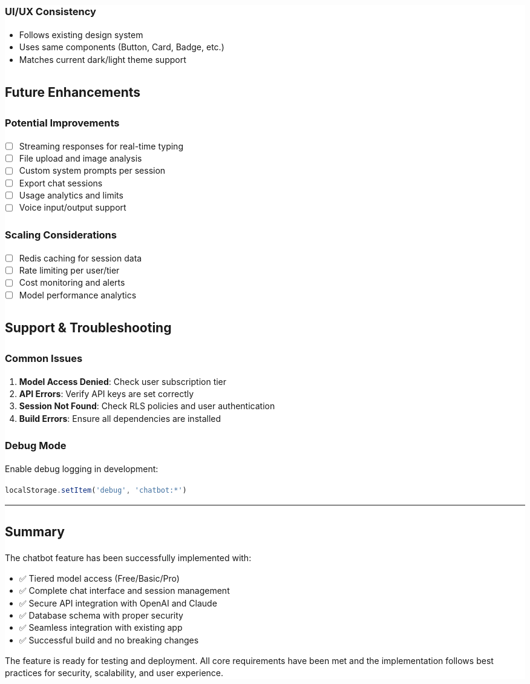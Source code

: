 ### UI/UX Consistency
- Follows existing design system
- Uses same components (Button, Card, Badge, etc.)
- Matches current dark/light theme support

## Future Enhancements

### Potential Improvements
- [ ] Streaming responses for real-time typing
- [ ] File upload and image analysis
- [ ] Custom system prompts per session
- [ ] Export chat sessions
- [ ] Usage analytics and limits
- [ ] Voice input/output support

### Scaling Considerations
- [ ] Redis caching for session data
- [ ] Rate limiting per user/tier
- [ ] Cost monitoring and alerts
- [ ] Model performance analytics

## Support & Troubleshooting

### Common Issues
1. **Model Access Denied**: Check user subscription tier
2. **API Errors**: Verify API keys are set correctly
3. **Session Not Found**: Check RLS policies and user authentication
4. **Build Errors**: Ensure all dependencies are installed

### Debug Mode
Enable debug logging in development:
```javascript
localStorage.setItem('debug', 'chatbot:*')
```

---

## Summary

The chatbot feature has been successfully implemented with:
- ✅ Tiered model access (Free/Basic/Pro)
- ✅ Complete chat interface and session management  
- ✅ Secure API integration with OpenAI and Claude
- ✅ Database schema with proper security
- ✅ Seamless integration with existing app
- ✅ Successful build and no breaking changes

The feature is ready for testing and deployment. All core requirements have been met and the implementation follows best practices for security, scalability, and user experience.